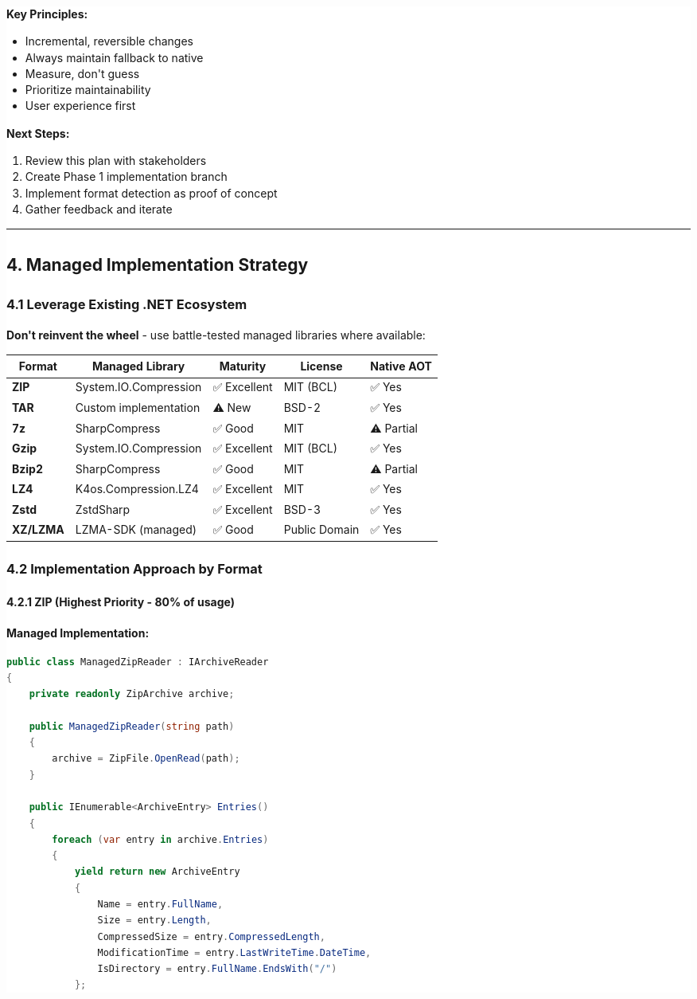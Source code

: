 **Key Principles:**
- Incremental, reversible changes
- Always maintain fallback to native
- Measure, don't guess
- Prioritize maintainability
- User experience first

**Next Steps:**
1. Review this plan with stakeholders
2. Create Phase 1 implementation branch
3. Implement format detection as proof of concept
4. Gather feedback and iterate

---

## 4. Managed Implementation Strategy

### 4.1 Leverage Existing .NET Ecosystem

**Don't reinvent the wheel** - use battle-tested managed libraries where available:

| Format | Managed Library | Maturity | License | Native AOT |
|--------|----------------|----------|---------|------------|
| **ZIP** | System.IO.Compression | ✅ Excellent | MIT (BCL) | ✅ Yes |
| **TAR** | Custom implementation | ⚠️ New | BSD-2 | ✅ Yes |
| **7z** | SharpCompress | ✅ Good | MIT | ⚠️ Partial |
| **Gzip** | System.IO.Compression | ✅ Excellent | MIT (BCL) | ✅ Yes |
| **Bzip2** | SharpCompress | ✅ Good | MIT | ⚠️ Partial |
| **LZ4** | K4os.Compression.LZ4 | ✅ Excellent | MIT | ✅ Yes |
| **Zstd** | ZstdSharp | ✅ Excellent | BSD-3 | ✅ Yes |
| **XZ/LZMA** | LZMA-SDK (managed) | ✅ Good | Public Domain | ✅ Yes |

### 4.2 Implementation Approach by Format

#### 4.2.1 ZIP (Highest Priority - 80% of usage)

**Managed Implementation:**
```csharp
public class ManagedZipReader : IArchiveReader
{
    private readonly ZipArchive archive;

    public ManagedZipReader(string path)
    {
        archive = ZipFile.OpenRead(path);
    }

    public IEnumerable<ArchiveEntry> Entries()
    {
        foreach (var entry in archive.Entries)
        {
            yield return new ArchiveEntry
            {
                Name = entry.FullName,
                Size = entry.Length,
                CompressedSize = entry.CompressedLength,
                ModificationTime = entry.LastWriteTime.DateTime,
                IsDirectory = entry.FullName.EndsWith("/")
            };
```
